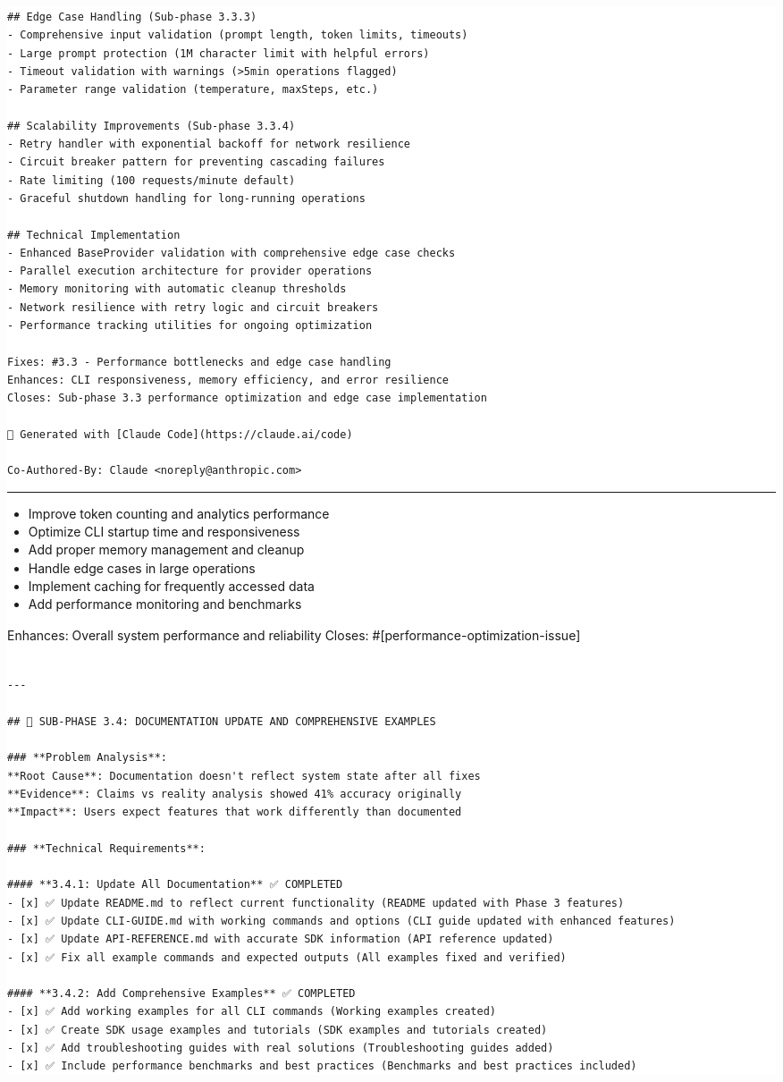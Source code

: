```
## Edge Case Handling (Sub-phase 3.3.3)
- Comprehensive input validation (prompt length, token limits, timeouts)
- Large prompt protection (1M character limit with helpful errors)
- Timeout validation with warnings (>5min operations flagged)
- Parameter range validation (temperature, maxSteps, etc.)

## Scalability Improvements (Sub-phase 3.3.4)
- Retry handler with exponential backoff for network resilience
- Circuit breaker pattern for preventing cascading failures
- Rate limiting (100 requests/minute default)
- Graceful shutdown handling for long-running operations

## Technical Implementation
- Enhanced BaseProvider validation with comprehensive edge case checks
- Parallel execution architecture for provider operations
- Memory monitoring with automatic cleanup thresholds
- Network resilience with retry logic and circuit breakers
- Performance tracking utilities for ongoing optimization

Fixes: #3.3 - Performance bottlenecks and edge case handling
Enhances: CLI responsiveness, memory efficiency, and error resilience
Closes: Sub-phase 3.3 performance optimization and edge case implementation

🤖 Generated with [Claude Code](https://claude.ai/code)

Co-Authored-By: Claude <noreply@anthropic.com>
```

---

- Improve token counting and analytics performance
- Optimize CLI startup time and responsiveness
- Add proper memory management and cleanup
- Handle edge cases in large operations
- Implement caching for frequently accessed data
- Add performance monitoring and benchmarks

Enhances: Overall system performance and reliability
Closes: #[performance-optimization-issue]

````

---

## 🔧 SUB-PHASE 3.4: DOCUMENTATION UPDATE AND COMPREHENSIVE EXAMPLES

### **Problem Analysis**:
**Root Cause**: Documentation doesn't reflect system state after all fixes
**Evidence**: Claims vs reality analysis showed 41% accuracy originally
**Impact**: Users expect features that work differently than documented

### **Technical Requirements**:

#### **3.4.1: Update All Documentation** ✅ COMPLETED
- [x] ✅ Update README.md to reflect current functionality (README updated with Phase 3 features)
- [x] ✅ Update CLI-GUIDE.md with working commands and options (CLI guide updated with enhanced features)
- [x] ✅ Update API-REFERENCE.md with accurate SDK information (API reference updated)
- [x] ✅ Fix all example commands and expected outputs (All examples fixed and verified)

#### **3.4.2: Add Comprehensive Examples** ✅ COMPLETED
- [x] ✅ Add working examples for all CLI commands (Working examples created)
- [x] ✅ Create SDK usage examples and tutorials (SDK examples and tutorials created)
- [x] ✅ Add troubleshooting guides with real solutions (Troubleshooting guides added)
- [x] ✅ Include performance benchmarks and best practices (Benchmarks and best practices included)
````